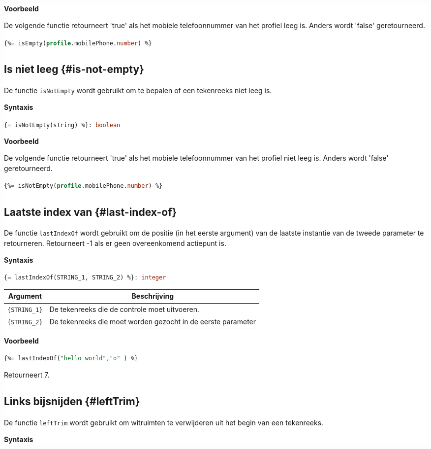**Voorbeeld**

De volgende functie retourneert &#39;true&#39; als het mobiele telefoonnummer van het profiel leeg is. Anders wordt &#39;false&#39; geretourneerd.

```sql
{%= isEmpty(profile.mobilePhone.number) %}
```

## Is niet leeg {#is-not-empty}

De functie `isNotEmpty` wordt gebruikt om te bepalen of een tekenreeks niet leeg is.

**Syntaxis**

```sql
{= isNotEmpty(string) %}: boolean
```

**Voorbeeld**

De volgende functie retourneert &#39;true&#39; als het mobiele telefoonnummer van het profiel niet leeg is. Anders wordt &#39;false&#39; geretourneerd.

```sql
{%= isNotEmpty(profile.mobilePhone.number) %}
```

## Laatste index van {#last-index-of}

De functie `lastIndexOf` wordt gebruikt om de positie (in het eerste argument) van de laatste instantie van de tweede parameter te retourneren. Retourneert -1 als er geen overeenkomend actiepunt is.

**Syntaxis**

```sql
{= lastIndexOf(STRING_1, STRING_2) %}: integer
```

| Argument | Beschrijving |
| --------- | ----------- |
| `{STRING_1}` | De tekenreeks die de controle moet uitvoeren. |
| `{STRING_2}` | De tekenreeks die moet worden gezocht in de eerste parameter |

**Voorbeeld**

```sql
{%= lastIndexOf("hello world","o" ) %}
```

Retourneert 7.

## Links bijsnijden {#leftTrim}

De functie `leftTrim` wordt gebruikt om witruimten te verwijderen uit het begin van een tekenreeks.

**Syntaxis**
